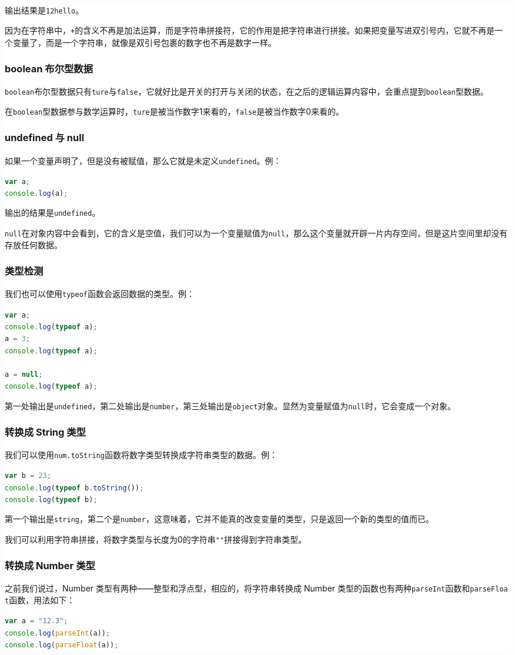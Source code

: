 输出结果是`12hello`。

因为在字符串中，`+`的含义不再是加法运算，而是字符串拼接符，它的作用是把字符串进行拼接。如果把变量写进双引号内，它就不再是一个变量了，而是一个字符串，就像是双引号包裹的数字也不再是数字一样。

### boolean 布尔型数据

`boolean`布尔型数据只有`ture`与`false`，它就好比是开关的打开与关闭的状态，在之后的逻辑运算内容中，会重点提到`boolean`型数据。

在`boolean`型数据参与数学运算时，`ture`是被当作数字1来看的，`false`是被当作数字0来看的。

### undefined 与 null

如果一个变量声明了，但是没有被赋值，那么它就是未定义`undefined`。例：

```js
var a;
console.log(a);
```

输出的结果是`undefined`。

`null`在对象内容中会看到，它的含义是空值，我们可以为一个变量赋值为`null`，那么这个变量就开辟一片内存空间，但是这片空间里却没有存放任何数据。

### 类型检测

我们也可以使用`typeof`函数会返回数据的类型。例：

```js
var a;
console.log(typeof a);
a = 3;
console.log(typeof a);

a = null;
console.log(typeof a);
```

第一处输出是`undefined`，第二处输出是`number`，第三处输出是`object`对象。显然为变量赋值为`null`时，它会变成一个对象。

### 转换成 String 类型

我们可以使用`num.toString`函数将数字类型转换成字符串类型的数据。例：

```js
var b = 23;
console.log(typeof b.toString());
console.log(typeof b);
```

第一个输出是`string`，第二个是`number`，这意味着，它并不能真的改变变量的类型，只是返回一个新的类型的值而已。

我们可以利用字符串拼接，将数字类型与长度为0的字符串`""`拼接得到字符串类型。

### 转换成 Number 类型

之前我们说过，Number 类型有两种——整型和浮点型，相应的，将字符串转换成 Number 类型的函数也有两种`parseInt`函数和`parseFloat`函数，用法如下：

```js
var a = "12.3";
console.log(parseInt(a));
console.log(parseFloat(a));
```
